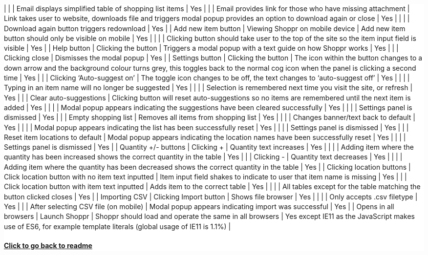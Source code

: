 |  |  | Email displays simplified table of shopping list items | Yes |
|  | Email provides link for those who have missing attachment | Link takes user to website, downloads file and triggers modal popup provides an option to download again or close | Yes |
|  |  | Download again button triggers redownload | Yes |
| Add new item button | Viewing Shoppr on mobile device | Add new item button should only be visible on mobile | Yes |
|  |  | Clicking button should take user to the top of the site so the item input field is visible | Yes |
| Help button | Clicking the button | Triggers a modal popup with a text guide on how Shoppr works | Yes |
|  | Clicking close | Dismisses the modal popup | Yes |
| Settings button | Clicking the button | The icon within the button changes to a down arrow and the background colour turns grey, this toggles back to the normal cog icon when the panel is clicking a second time | Yes |
|  | Clicking ‘Auto-suggest on’ | The toggle icon changes to be off, the text changes to ‘auto-suggest off’ | Yes |
|  |  | Typing in an item name will no longer be suggested | Yes |
|  |  | Selection is remembered next time you visit the site, or refresh | Yes |
|  | Clear auto-suggestions | Clicking button will reset auto-suggestions so no items are remembered until the next item is added | Yes |
|  |  | Modal popup appears indicating the suggestions have been cleared successfully | Yes |
|  |  | Settings panel is dismissed | Yes |
|  | Empty shopping list | Removes all items from shopping list | Yes |
|  |  | Changes banner/text back to default | Yes |
|  |  | Modal popup appears indicating the list has been successfully reset | Yes |
|  |  | Settings panel is dismissed | Yes |
|  | Reset item locations to default | Modal popup appears indicating the location names have been successfully reset | Yes |
|  |  | Settings panel is dismissed | Yes |
| Quantity +/- buttons | Clicking + | Quantity text increases | Yes |
|  |  | Adding item where the quantity has been increased shows the correct quantity in the table | Yes |
|  | Clicking - | Quantity text decreases | Yes |
|  |  | Adding item where the quantity has been decreased shows the correct quantity in the table | Yes |
| Clicking location buttons | Click location button with no item text inputted | Item input field shakes to indicate to user that item name is missing | Yes |
|  | Click location button with item text inputted | Adds item to the correct table | Yes |
|  |  | All tables except for the table matching the button clicked closes | Yes |
| Importing CSV | Clicking Import button | Shows file browser | Yes |
|  |  | Only accepts .csv filetype | Yes |
|  | After selecting CSV file (on mobile) | Modal popup appears indicating import was successful | Yes |
| Opens in all browsers | Launch Shoppr | Shoppr should load and operate the same in all browsers | Yes except IE11 as the JavaScript makes use of ES6, for example template literals (global usage of IE11 is 1.1%) |

#### [Click to go back to readme](/readme.md)